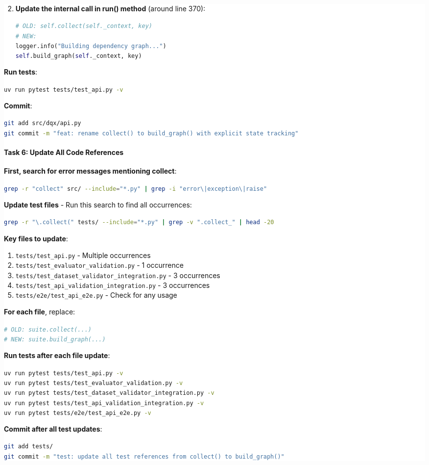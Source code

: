 2. **Update the internal call in run() method** (around line 370):
   ```python
   # OLD: self.collect(self._context, key)
   # NEW:
   logger.info("Building dependency graph...")
   self.build_graph(self._context, key)
   ```

**Run tests**:
```bash
uv run pytest tests/test_api.py -v
```

**Commit**:
```bash
git add src/dqx/api.py
git commit -m "feat: rename collect() to build_graph() with explicit state tracking"
```

#### Task 6: Update All Code References

**First, search for error messages mentioning collect**:
```bash
grep -r "collect" src/ --include="*.py" | grep -i "error\|exception\|raise"
```

**Update test files** - Run this search to find all occurrences:
```bash
grep -r "\.collect(" tests/ --include="*.py" | grep -v ".collect_" | head -20
```

**Key files to update**:
1. `tests/test_api.py` - Multiple occurrences
2. `tests/test_evaluator_validation.py` - 1 occurrence
3. `tests/test_dataset_validator_integration.py` - 3 occurrences
4. `tests/test_api_validation_integration.py` - 3 occurrences
5. `tests/e2e/test_api_e2e.py` - Check for any usage

**For each file**, replace:
```python
# OLD: suite.collect(...)
# NEW: suite.build_graph(...)
```

**Run tests after each file update**:
```bash
uv run pytest tests/test_api.py -v
uv run pytest tests/test_evaluator_validation.py -v
uv run pytest tests/test_dataset_validator_integration.py -v
uv run pytest tests/test_api_validation_integration.py -v
uv run pytest tests/e2e/test_api_e2e.py -v
```

**Commit after all test updates**:
```bash
git add tests/
git commit -m "test: update all test references from collect() to build_graph()"
```

